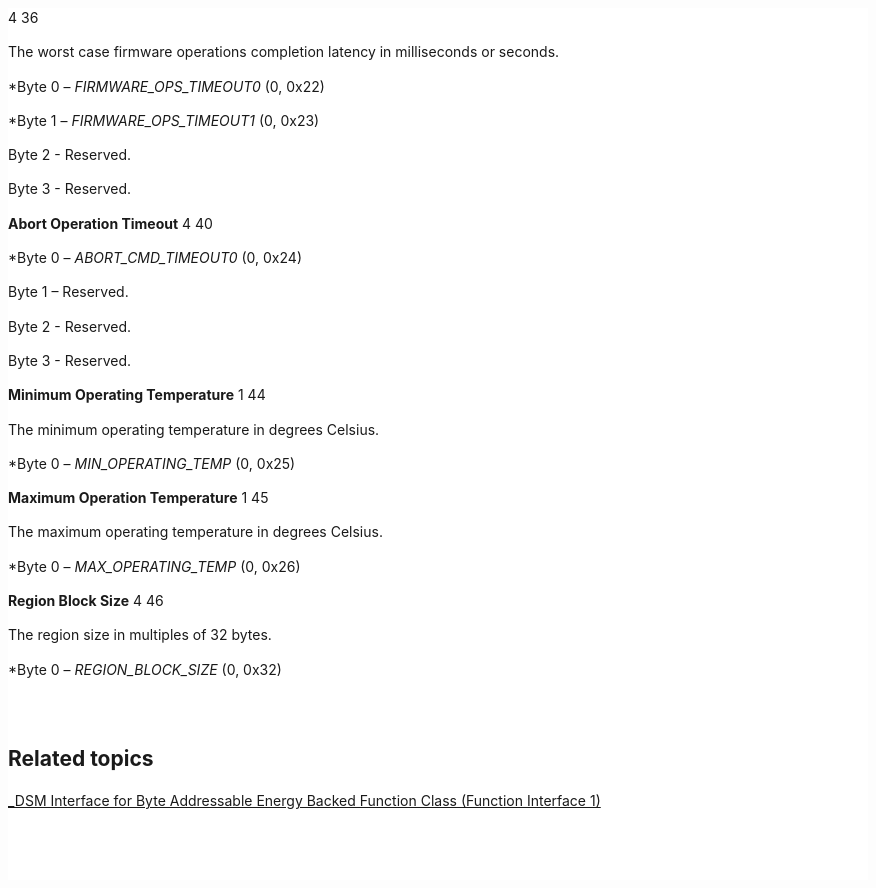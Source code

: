 <td align="left">4</td>
<td align="left">36</td>
<td align="left"><p>The worst case firmware operations completion latency in milliseconds or seconds.</p>
<p>*Byte 0 – <em>FIRMWARE_OPS_TIMEOUT0</em> (0, 0x22)</p>
<p>*Byte 1 – <em>FIRMWARE_OPS_TIMEOUT1</em> (0, 0x23)</p>
<p>Byte 2 - Reserved.</p>
<p>Byte 3 - Reserved.</p></td>
</tr>
<tr class="odd">
<td align="left"><strong>Abort Operation Timeout</strong></td>
<td align="left">4</td>
<td align="left">40</td>
<td align="left"><p></p>
<p>*Byte 0 – <em>ABORT_CMD_TIMEOUT0</em> (0, 0x24)</p>
<p>Byte 1 – Reserved.</p>
<p>Byte 2 - Reserved.</p>
<p>Byte 3 - Reserved.</p></td>
</tr>
<tr class="even">
<td align="left"><strong>Minimum Operating Temperature</strong></td>
<td align="left">1</td>
<td align="left">44</td>
<td align="left"><p>The minimum operating temperature in degrees Celsius.</p>
<p>*Byte 0 – <em>MIN_OPERATING_TEMP</em> (0, 0x25)</p></td>
</tr>
<tr class="odd">
<td align="left"><strong>Maximum Operation Temperature</strong></td>
<td align="left">1</td>
<td align="left">45</td>
<td align="left"><p>The maximum operating temperature in degrees Celsius.</p>
<p>*Byte 0 – <em>MAX_OPERATING_TEMP</em> (0, 0x26)</p></td>
</tr>
<tr class="even">
<td align="left"><strong>Region Block Size</strong></td>
<td align="left">4</td>
<td align="left">46</td>
<td align="left"><p>The region size in multiples of 32 bytes.</p>
<p>*Byte 0 – <em>REGION_BLOCK_SIZE</em> (0, 0x32)</p></td>
</tr>
</tbody>
</table>

 

## <span id="related_topics"></span>Related topics


[\_DSM Interface for Byte Addressable Energy Backed Function Class (Function Interface 1)](-dsm-interface-for-byte-addressable-energy-backed-function-class--function-interface-1-.md)

 

 






